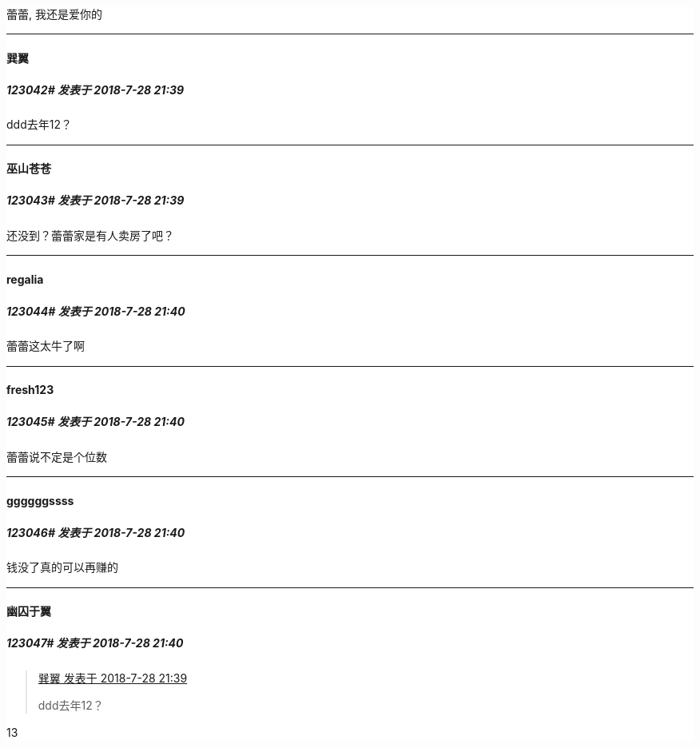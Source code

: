 
蕾蕾, 我还是爱你的


*****

####  巽翼  
##### 123042#       发表于 2018-7-28 21:39


ddd去年12？


*****

####  巫山苍苍  
##### 123043#       发表于 2018-7-28 21:39


还没到？蕾蕾家是有人卖房了吧？


*****

####  regalia  
##### 123044#       发表于 2018-7-28 21:40


蕾蕾这太牛了啊


*****

####  fresh123  
##### 123045#       发表于 2018-7-28 21:40


蕾蕾说不定是个位数


*****

####  ggggggssss  
##### 123046#       发表于 2018-7-28 21:40


钱没了真的可以再赚的


*****

####  幽囚于翼  
##### 123047#       发表于 2018-7-28 21:40


<blockquote><a href="httphttps://bbs.saraba1st.com/2b/forum.php?mod=redirect&amp;goto=findpost&amp;pid=40474653&amp;ptid=1105387" target="_blank">巽翼 发表于 2018-7-28 21:39</a>

ddd去年12？</blockquote>
13
